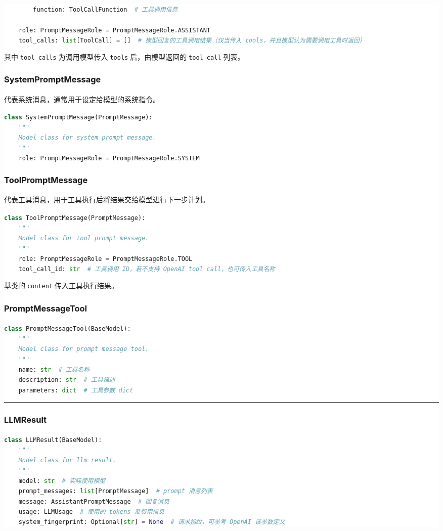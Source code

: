 ```python
        function: ToolCallFunction  # 工具调用信息

    role: PromptMessageRole = PromptMessageRole.ASSISTANT
    tool_calls: list[ToolCall] = []  # 模型回复的工具调用结果（仅当传入 tools，并且模型认为需要调用工具时返回）
```

其中 `tool_calls` 为调用模型传入 `tools` 后，由模型返回的 `tool call` 列表。

### SystemPromptMessage

代表系统消息，通常用于设定给模型的系统指令。

```python
class SystemPromptMessage(PromptMessage):
    """
    Model class for system prompt message.
    """
    role: PromptMessageRole = PromptMessageRole.SYSTEM
```

### ToolPromptMessage

代表工具消息，用于工具执行后将结果交给模型进行下一步计划。

```python
class ToolPromptMessage(PromptMessage):
    """
    Model class for tool prompt message.
    """
    role: PromptMessageRole = PromptMessageRole.TOOL
    tool_call_id: str  # 工具调用 ID，若不支持 OpenAI tool call，也可传入工具名称
```

基类的 `content` 传入工具执行结果。

### PromptMessageTool

```python
class PromptMessageTool(BaseModel):
    """
    Model class for prompt message tool.
    """
    name: str  # 工具名称
    description: str  # 工具描述
    parameters: dict  # 工具参数 dict
```

---

### LLMResult

```python
class LLMResult(BaseModel):
    """
    Model class for llm result.
    """
    model: str  # 实际使用模型
    prompt_messages: list[PromptMessage]  # prompt 消息列表
    message: AssistantPromptMessage  # 回复消息
    usage: LLMUsage  # 使用的 tokens 及费用信息
    system_fingerprint: Optional[str] = None  # 请求指纹，可参考 OpenAI 该参数定义
```
